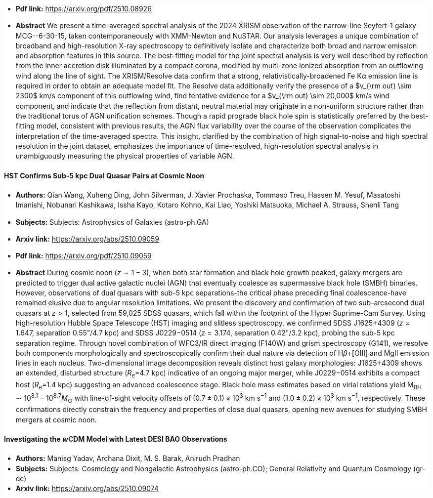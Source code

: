  - **Pdf link:** https://arxiv.org/pdf/2510.08926

 - **Abstract**
 We present a time-averaged spectral analysis of the 2024 XRISM observation of the narrow-line Seyfert-1 galaxy MCG--6-30-15, taken contemporaneously with XMM-Newton and NuSTAR. Our analysis leverages a unique combination of broadband and high-resolution X-ray spectroscopy to definitively isolate and characterize both broad and narrow emission and absorption features in this source. The best-fitting model for the joint spectral analysis is very well described by reflection from the inner accretion disk illuminated by a compact corona, modified by multi-zone ionized absorption from an outflowing wind along the line of sight. The XRISM/Resolve data confirm that a strong, relativistically-broadened Fe K$\alpha$ emission line is required in order to obtain an adequate model fit. The Resolve data additionally verify the presence of a $v_{\rm out} \sim 2300$ km/s component of this outflowing wind, find tentative evidence for a $v_{\rm out} \sim 20,000$ km/s wind component, and indicate that the reflection from distant, neutral material may originate in a non-uniform structure rather than the traditional torus of AGN unification schemes. Though a rapid prograde black hole spin is statistically preferred by the best-fitting model, consistent with previous results, the AGN flux variability over the course of the observation complicates the interpretation of the time-averaged spectra. This insight, clarified by the combination of high signal-to-noise and high spectral resolution in the joint dataset, emphasizes the importance of time-resolved, high-resolution spectral analysis in unambiguously measuring the physical properties of variable AGN.

#### HST Confirms Sub-5 kpc Dual Quasar Pairs at Cosmic Noon
 - **Authors:** Qian Wang, Xuheng Ding, John Silverman, J. Xavier Prochaska, Tommaso Treu, Hassen M. Yesuf, Masatoshi Imanishi, Nobunari Kashikawa, Issha Kayo, Kotaro Kohno, Kai Liao, Yoshiki Matsuoka, Michael A. Strauss, Shenli Tang
 - **Subjects:** Subjects:
Astrophysics of Galaxies (astro-ph.GA)
 - **Arxiv link:** https://arxiv.org/abs/2510.09059

 - **Pdf link:** https://arxiv.org/pdf/2510.09059

 - **Abstract**
 During cosmic noon ($z\sim1-3$), when both star formation and black hole growth peaked, galaxy mergers are predicted to trigger dual active galactic nuclei (AGN) that eventually coalesce as supermassive black hole (SMBH) binaries. However, observations of dual quasars with sub-5 kpc separations-the critical phase preceding final coalescence-have remained elusive due to angular resolution limitations. We present the discovery and confirmation of two sub-arcsecond dual quasars at $z>1$, selected from 59,025 SDSS quasars, which fall within the footprint of the Hyper Suprime-Cam Survey. Using high-resolution Hubble Space Telescope (HST) imaging and slitless spectroscopy, we confirmed SDSS J1625+4309 ($z=1.647$, separation 0.55"/4.7 kpc) and SDSS J0229$-$0514 ($z=3.174$, separation 0.42"/3.2 kpc), probing the sub-5 kpc separation regime. Through novel combination of WFC3/IR direct imaging (F140W) and grism spectroscopy (G141), we resolve both components morphologically and spectroscopically confirm their dual nature via detection of H$\beta$+[OIII] and MgII emission lines in each nucleus. Two-dimensional image decomposition reveals distinct host galaxy morphologies: J1625+4309 shows an extended, disturbed structure ($R_e$=4.7 kpc) indicative of an ongoing major merger, while J0229$-$0514 exhibits a compact host ($R_e$=1.4 kpc) suggesting an advanced coalescence stage. Black hole mass estimates based on virial relations yield M$_{\mathrm{BH}} \sim 10^{8.1}-10^{8.7} M_\odot$ with line-of-sight velocity offsets of $(0.7\pm0.1)\times10^{3}$ km s$^{-1}$ and $(1.0\pm0.2)\times10^{3}$ km s$^{-1}$, respectively. These confirmations directly constrain the frequency and properties of close dual quasars, opening new avenues for studying SMBH mergers at cosmic noon.

#### Investigating the $w$CDM Model with Latest DESI BAO Observations
 - **Authors:** Manisg Yadav, Archana Dixit, M. S. Barak, Anirudh Pradhan
 - **Subjects:** Subjects:
Cosmology and Nongalactic Astrophysics (astro-ph.CO); General Relativity and Quantum Cosmology (gr-qc)
 - **Arxiv link:** https://arxiv.org/abs/2510.09074
